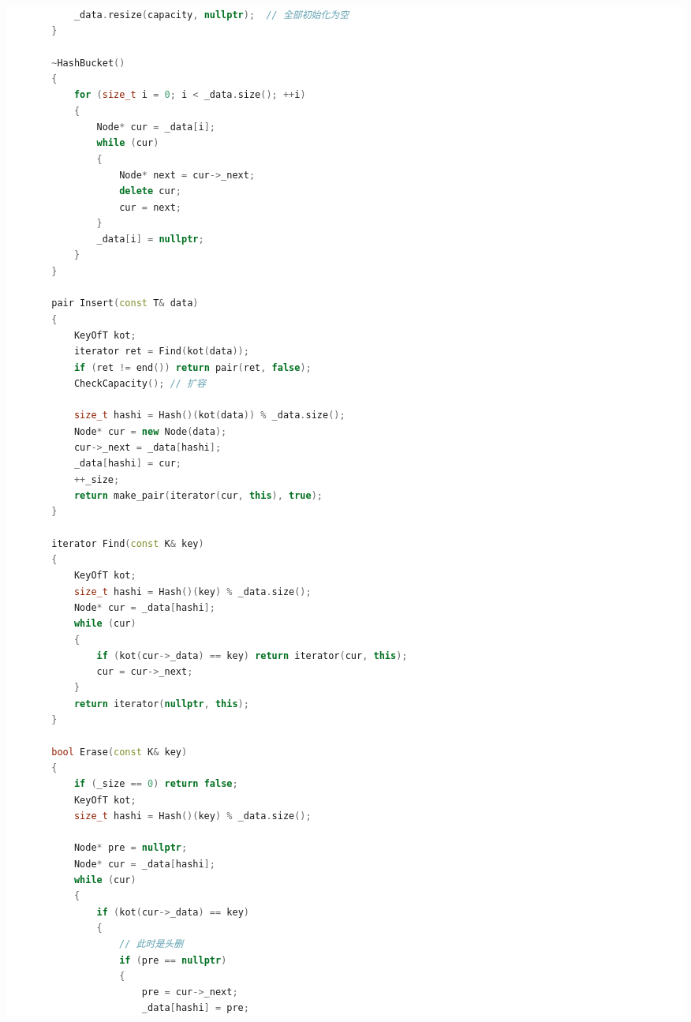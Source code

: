 ```cpp
			_data.resize(capacity, nullptr);  // 全部初始化为空
		}

		~HashBucket()
		{
			for (size_t i = 0; i < _data.size(); ++i)
			{
				Node* cur = _data[i];
				while (cur)
				{
					Node* next = cur->_next;
					delete cur;
					cur = next;
				}
				_data[i] = nullptr;
			}
		}

		pair Insert(const T& data)
		{
			KeyOfT kot;
			iterator ret = Find(kot(data));
			if (ret != end()) return pair(ret, false);
			CheckCapacity(); // 扩容

			size_t hashi = Hash()(kot(data)) % _data.size();
			Node* cur = new Node(data);
			cur->_next = _data[hashi];
			_data[hashi] = cur;
			++_size;
			return make_pair(iterator(cur, this), true);
		}

		iterator Find(const K& key)
		{
			KeyOfT kot;
			size_t hashi = Hash()(key) % _data.size();
			Node* cur = _data[hashi];
			while (cur)
			{
				if (kot(cur->_data) == key) return iterator(cur, this);
				cur = cur->_next;
			}
			return iterator(nullptr, this);
		}

		bool Erase(const K& key)
		{
			if (_size == 0) return false;
			KeyOfT kot;
			size_t hashi = Hash()(key) % _data.size();

			Node* pre = nullptr;
			Node* cur = _data[hashi];
			while (cur)
			{
				if (kot(cur->_data) == key)
				{
					// 此时是头删
					if (pre == nullptr)
					{
						pre = cur->_next;
						_data[hashi] = pre;
```